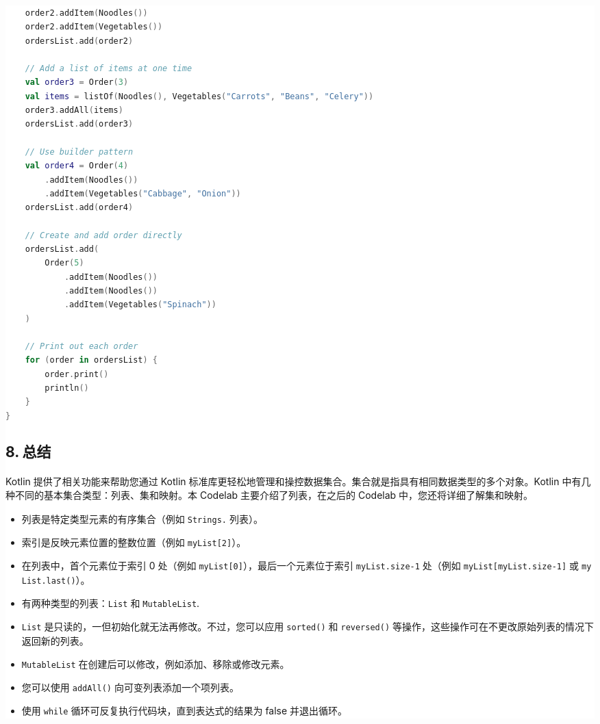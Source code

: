 ```kt
    order2.addItem(Noodles())
    order2.addItem(Vegetables())
    ordersList.add(order2)

    // Add a list of items at one time
    val order3 = Order(3)
    val items = listOf(Noodles(), Vegetables("Carrots", "Beans", "Celery"))
    order3.addAll(items)
    ordersList.add(order3)

    // Use builder pattern
    val order4 = Order(4)
        .addItem(Noodles())
        .addItem(Vegetables("Cabbage", "Onion"))
    ordersList.add(order4)

    // Create and add order directly
    ordersList.add(
        Order(5)
            .addItem(Noodles())
            .addItem(Noodles())
            .addItem(Vegetables("Spinach"))
    )

    // Print out each order
    for (order in ordersList) {
        order.print()
        println()
    }
}
```


## **8. 总结**

Kotlin 提供了相关功能来帮助您通过 Kotlin 标准库更轻松地管理和操控数据集合。集合就是指具有相同数据类型的多个对象。Kotlin 中有几种不同的基本集合类型：列表、集和映射。本 Codelab 主要介绍了列表，在之后的 Codelab 中，您还将详细了解集和映射。

- 列表是特定类型元素的有序集合（例如 `Strings.` 列表）。

- 索引是反映元素位置的整数位置（例如 `myList[2]`）。

- 在列表中，首个元素位于索引 0 处（例如 `myList[0]`），最后一个元素位于索引 `myList.size-1` 处（例如 `myList[myList.size-1]` 或 `myList.last()`）。

- 有两种类型的列表：`List` 和 `MutableList`.

- `List` 是只读的，一但初始化就无法再修改。不过，您可以应用 `sorted()` 和 `reversed()` 等操作，这些操作可在不更改原始列表的情况下返回新的列表。

- `MutableList` 在创建后可以修改，例如添加、移除或修改元素。

- 您可以使用 `addAll()` 向可变列表添加一个项列表。

- 使用 `while` 循环可反复执行代码块，直到表达式的结果为 false 并退出循环。
